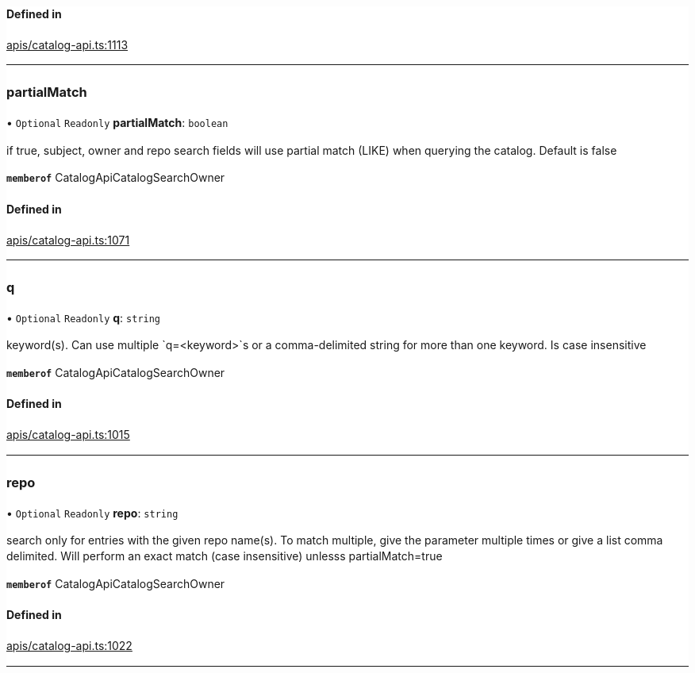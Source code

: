 #### Defined in

[apis/catalog-api.ts:1113](https://github.com/unfoldingWord/dcs-js/blob/b29eb7a/apis/catalog-api.ts#L1113)

___

### <a id="partialmatch" name="partialmatch"></a> partialMatch

• `Optional` `Readonly` **partialMatch**: `boolean`

if true, subject, owner and repo search fields will use partial match (LIKE) when querying the catalog. Default is false

**`memberof`** CatalogApiCatalogSearchOwner

#### Defined in

[apis/catalog-api.ts:1071](https://github.com/unfoldingWord/dcs-js/blob/b29eb7a/apis/catalog-api.ts#L1071)

___

### <a id="q" name="q"></a> q

• `Optional` `Readonly` **q**: `string`

keyword(s). Can use multiple &#x60;q&#x3D;&lt;keyword&gt;&#x60;s or a comma-delimited string for more than one keyword. Is case insensitive

**`memberof`** CatalogApiCatalogSearchOwner

#### Defined in

[apis/catalog-api.ts:1015](https://github.com/unfoldingWord/dcs-js/blob/b29eb7a/apis/catalog-api.ts#L1015)

___

### <a id="repo" name="repo"></a> repo

• `Optional` `Readonly` **repo**: `string`

search only for entries with the given repo name(s). To match multiple, give the parameter multiple times or give a list comma delimited. Will perform an exact match (case insensitive) unlesss partialMatch&#x3D;true

**`memberof`** CatalogApiCatalogSearchOwner

#### Defined in

[apis/catalog-api.ts:1022](https://github.com/unfoldingWord/dcs-js/blob/b29eb7a/apis/catalog-api.ts#L1022)

___
